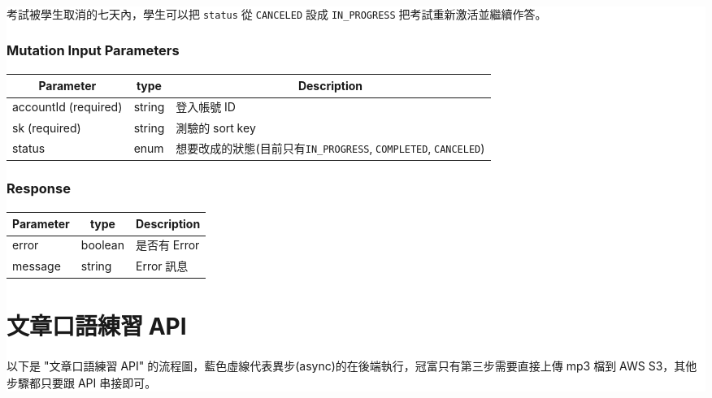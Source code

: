 考試被學生取消的七天內，學生可以把 `status` 從 `CANCELED` 設成 `IN_PROGRESS` 把考試重新激活並繼續作答。

### Mutation Input Parameters

| Parameter            | type   | Description                                                    |
| -------------------- | ------ | -------------------------------------------------------------- |
| accountId (required) | string | 登入帳號 ID                                                    |
| sk (required)        | string | 測驗的 sort key                                                |
| status               | enum   | 想要改成的狀態(目前只有`IN_PROGRESS`, `COMPLETED`, `CANCELED`) |

### Response

| Parameter | type    | Description  |
| --------- | ------- | ------------ |
| error     | boolean | 是否有 Error |
| message   | string  | Error 訊息   |

# 文章口語練習 API

以下是 "文章口語練習 API" 的流程圖，藍色虛線代表異步(async)的在後端執行，冠富只有第三步需要直接上傳 mp3 檔到 AWS S3，其他步驟都只要跟 API 串接即可。
